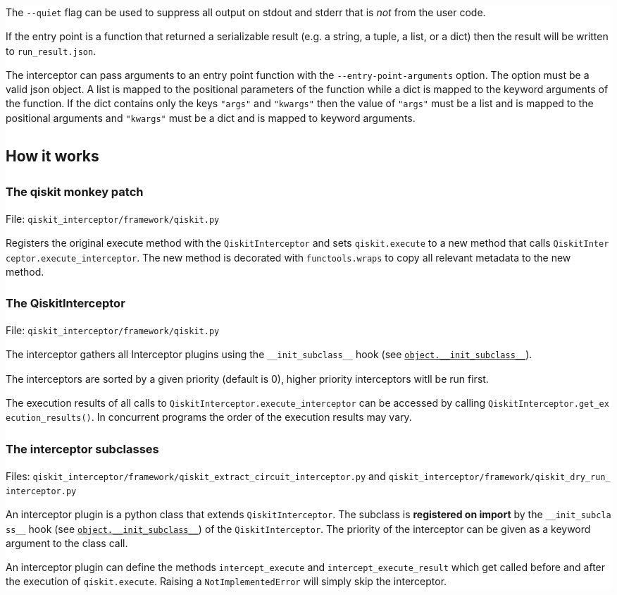 The `--quiet` flag can be used to suppress all output on stdout and stderr that is *not* from the user code.

If the entry point is a function that returned a serializable result (e.g. a string, a tuple, a list, or a dict) then the result will be written to `run_result.json`.

The interceptor can pass arguments to an entry point function with the `--entry-point-arguments` option.
The option must be a valid json object.
A list is mapped to the positional parameters of the function while a dict is mapped to the keyword arguments of the function.
If the dict contains only the keys `"args"` and `"kwargs"` then the value of `"args"` must be a list and is mapped to the positional arguments and `"kwargs"` must be a dict and is mapped to keyword arguments.


## How it works

### The qiskit monkey patch

File: `qiskit_interceptor/framework/qiskit.py`

Registers the original execute method with the `QiskitInterceptor` and sets `qiskit.execute` to a new method that calls `QiskitInterceptor.execute_interceptor`.
The new method is decorated with `functools.wraps` to copy all relevant metadata to the new method.

### The QiskitInterceptor

File: `qiskit_interceptor/framework/qiskit.py`

The interceptor gathers all Interceptor plugins using the `__init_subclass__` hook (see [`object.__init_subclass__`](https://docs.python.org/3/reference/datamodel.html?highlight=__init_subclass__#object.__init_subclass__)).

The interceptors are sorted by a given priority (default is 0), higher priority interceptors witll be run first.

The execution results of all calls to `QiskitInterceptor.execute_interceptor` can be accessed by calling `QiskitInterceptor.get_execution_results()`.
In concurrent programs the order of the execution results may vary.

### The interceptor subclasses

Files: `qiskit_interceptor/framework/qiskit_extract_circuit_interceptor.py` and `qiskit_interceptor/framework/qiskit_dry_run_interceptor.py`

An interceptor plugin is a python class that extends `QiskitInterceptor`.
The subclass is **registered on import** by the `__init_subclass__` hook (see [`object.__init_subclass__`](https://docs.python.org/3/reference/datamodel.html?highlight=__init_subclass__#object.__init_subclass__)) of the `QiskitInterceptor`.
The priority of the interceptor can be given as a keyword argument to the class call.

An interceptor plugin can define the methods `intercept_execute` and `intercept_execute_result` which get called before and after the execution of `qiskit.execute`.
Raising a `NotImplementedError` will simply skip the interceptor.
